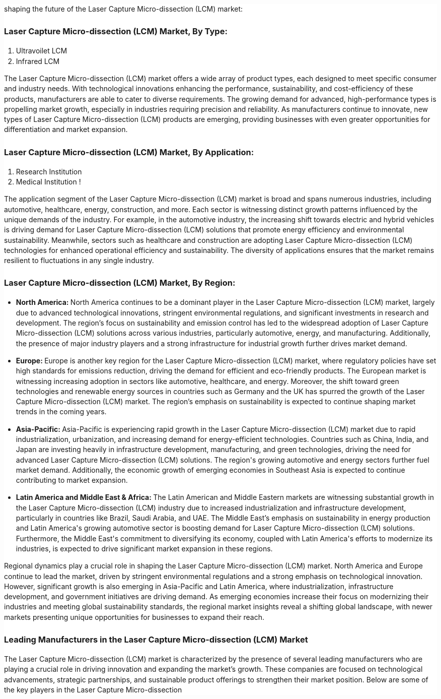 shaping the future of the Laser Capture Micro-dissection (LCM) market:</p><h3><strong>Laser Capture Micro-dissection (LCM) Market, By Type:<br /></strong></h3><ol><li>Ultravoilet LCM<li> Infrared LCM</li></ol><p>The Laser Capture Micro-dissection (LCM) market offers a wide array of product types, each designed to meet specific consumer and industry needs. With technological innovations enhancing the performance, sustainability, and cost-efficiency of these products, manufacturers are able to cater to diverse requirements. The growing demand for advanced, high-performance types is propelling market growth, especially in industries requiring precision and reliability. As manufacturers continue to innovate, new types of Laser Capture Micro-dissection (LCM) products are emerging, providing businesses with even greater opportunities for differentiation and market expansion.</p><h3>Laser Capture Micro-dissection (LCM) Market,&nbsp;By Application:</h3><ol><li>Research Institution<li> Medical Institution !</li></ol><p>The application segment of the Laser Capture Micro-dissection (LCM) market is broad and spans numerous industries, including automotive, healthcare, energy, construction, and more. Each sector is witnessing distinct growth patterns influenced by the unique demands of the industry. For example, in the automotive industry, the increasing shift towards electric and hybrid vehicles is driving demand for Laser Capture Micro-dissection (LCM) solutions that promote energy efficiency and environmental sustainability. Meanwhile, sectors such as healthcare and construction are adopting Laser Capture Micro-dissection (LCM) technologies for enhanced operational efficiency and sustainability. The diversity of applications ensures that the market remains resilient to fluctuations in any single industry.</p><h3>Laser Capture Micro-dissection (LCM) Market, By Region:</h3><ul><li><p><strong>North America:&nbsp;</strong>North America continues to be a dominant player in the Laser Capture Micro-dissection (LCM) market, largely due to advanced technological innovations, stringent environmental regulations, and significant investments in research and development. The region&rsquo;s focus on sustainability and emission control has led to the widespread adoption of Laser Capture Micro-dissection (LCM) solutions across various industries, particularly automotive, energy, and manufacturing. Additionally, the presence of major industry players and a strong infrastructure for industrial growth further drives market demand.</p></li><li><p><strong><strong>Europe:&nbsp;</strong></strong>Europe is another key region for the Laser Capture Micro-dissection (LCM) market, where regulatory policies have set high standards for emissions reduction, driving the demand for efficient and eco-friendly products. The European market is witnessing increasing adoption in sectors like automotive, healthcare, and energy. Moreover, the shift toward green technologies and renewable energy sources in countries such as Germany and the UK has spurred the growth of the Laser Capture Micro-dissection (LCM) market. The region&rsquo;s emphasis on sustainability is expected to continue shaping market trends in the coming years.</p></li><li><p><strong><strong>Asia-Pacific:&nbsp;</strong></strong>Asia-Pacific is experiencing rapid growth in the Laser Capture Micro-dissection (LCM) market due to rapid industrialization, urbanization, and increasing demand for energy-efficient technologies. Countries such as China, India, and Japan are investing heavily in infrastructure development, manufacturing, and green technologies, driving the need for advanced Laser Capture Micro-dissection (LCM) solutions. The region's growing automotive and energy sectors further fuel market demand. Additionally, the economic growth of emerging economies in Southeast Asia is expected to continue contributing to market expansion.</p></li><li><p><strong><strong>Latin America and Middle East &amp; Africa:&nbsp;</strong></strong>The Latin American and Middle Eastern markets are witnessing substantial growth in the Laser Capture Micro-dissection (LCM) industry due to increased industrialization and infrastructure development, particularly in countries like Brazil, Saudi Arabia, and UAE. The Middle East&rsquo;s emphasis on sustainability in energy production and Latin America's growing automotive sector is boosting demand for Laser Capture Micro-dissection (LCM) solutions. Furthermore, the Middle East's commitment to diversifying its economy, coupled with Latin America's efforts to modernize its industries, is expected to drive significant market expansion in these regions.</p></li></ul><p>Regional dynamics play a crucial role in shaping the Laser Capture Micro-dissection (LCM) market. North America and Europe continue to lead the market, driven by stringent environmental regulations and a strong emphasis on technological innovation. However, significant growth is also emerging in Asia-Pacific and Latin America, where industrialization, infrastructure development, and government initiatives are driving demand. As emerging economies increase their focus on modernizing their industries and meeting global sustainability standards, the regional market insights reveal a shifting global landscape, with newer markets presenting unique opportunities for businesses to expand their reach.</p><h3><strong>Leading Manufacturers in the Laser Capture Micro-dissection (LCM) Market</strong></h3><p>The Laser Capture Micro-dissection (LCM) market is characterized by the presence of several leading manufacturers who are playing a crucial role in driving innovation and expanding the market&rsquo;s growth. These companies are focused on technological advancements, strategic partnerships, and sustainable product offerings to strengthen their market position. Below are some of the key players in the Laser Capture Micro-dissection